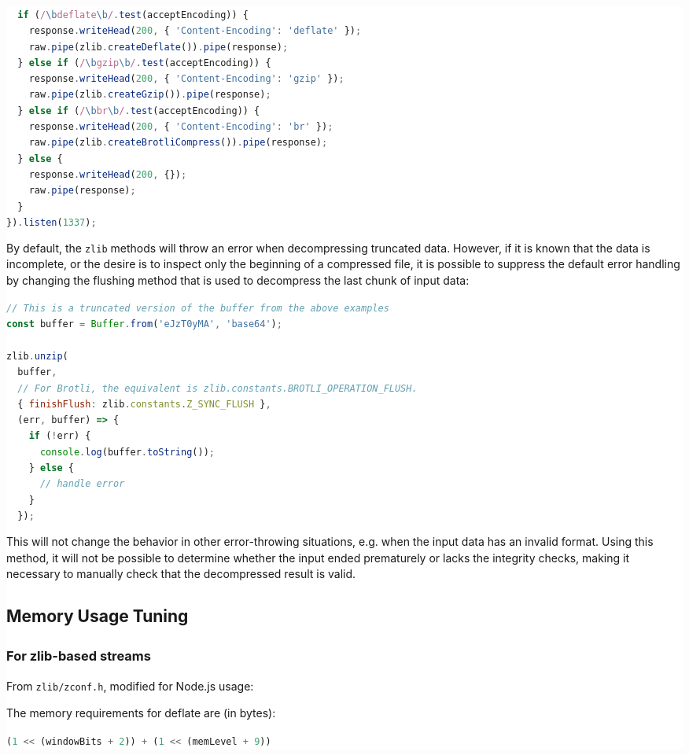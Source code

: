 ```js
  if (/\bdeflate\b/.test(acceptEncoding)) {
    response.writeHead(200, { 'Content-Encoding': 'deflate' });
    raw.pipe(zlib.createDeflate()).pipe(response);
  } else if (/\bgzip\b/.test(acceptEncoding)) {
    response.writeHead(200, { 'Content-Encoding': 'gzip' });
    raw.pipe(zlib.createGzip()).pipe(response);
  } else if (/\bbr\b/.test(acceptEncoding)) {
    response.writeHead(200, { 'Content-Encoding': 'br' });
    raw.pipe(zlib.createBrotliCompress()).pipe(response);
  } else {
    response.writeHead(200, {});
    raw.pipe(response);
  }
}).listen(1337);
```

By default, the `zlib` methods will throw an error when decompressing truncated data. However, if it is known that the data is incomplete, or the desire is to inspect only the beginning of a compressed file, it is possible to suppress the default error handling by changing the flushing method that is used to decompress the last chunk of input data:

```js
// This is a truncated version of the buffer from the above examples
const buffer = Buffer.from('eJzT0yMA', 'base64');

zlib.unzip(
  buffer,
  // For Brotli, the equivalent is zlib.constants.BROTLI_OPERATION_FLUSH.
  { finishFlush: zlib.constants.Z_SYNC_FLUSH },
  (err, buffer) => {
    if (!err) {
      console.log(buffer.toString());
    } else {
      // handle error
    }
  });
```

This will not change the behavior in other error-throwing situations, e.g. when the input data has an invalid format. Using this method, it will not be possible to determine whether the input ended prematurely or lacks the integrity checks, making it necessary to manually check that the decompressed result is valid.

## Memory Usage Tuning



### For zlib-based streams

From `zlib/zconf.h`, modified for Node.js usage:

The memory requirements for deflate are (in bytes):
```js
(1 << (windowBits + 2)) + (1 << (memLevel + 9))
```
